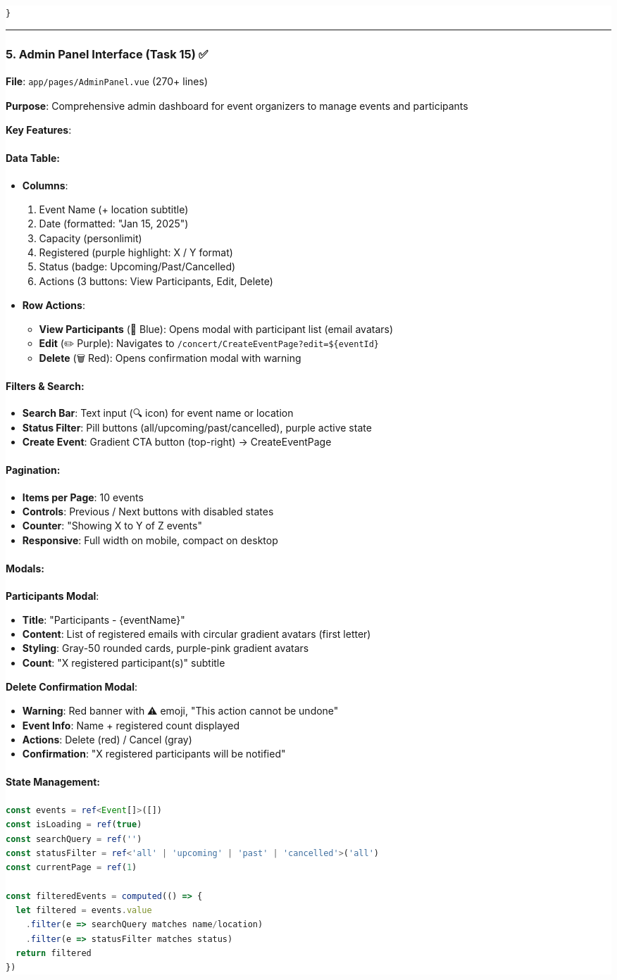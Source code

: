 ```typescript
}
```

---

### 5. Admin Panel Interface (Task 15) ✅

**File**: `app/pages/AdminPanel.vue` (270+ lines)

**Purpose**: Comprehensive admin dashboard for event organizers to manage events and participants

**Key Features**:

#### **Data Table**:
- **Columns**:
  1. Event Name (+ location subtitle)
  2. Date (formatted: "Jan 15, 2025")
  3. Capacity (personlimit)
  4. Registered (purple highlight: X / Y format)
  5. Status (badge: Upcoming/Past/Cancelled)
  6. Actions (3 buttons: View Participants, Edit, Delete)

- **Row Actions**:
  - **View Participants** (👥 Blue): Opens modal with participant list (email avatars)
  - **Edit** (✏️ Purple): Navigates to `/concert/CreateEventPage?edit=${eventId}`
  - **Delete** (🗑️ Red): Opens confirmation modal with warning

#### **Filters & Search**:
- **Search Bar**: Text input (🔍 icon) for event name or location
- **Status Filter**: Pill buttons (all/upcoming/past/cancelled), purple active state
- **Create Event**: Gradient CTA button (top-right) → CreateEventPage

#### **Pagination**:
- **Items per Page**: 10 events
- **Controls**: Previous / Next buttons with disabled states
- **Counter**: "Showing X to Y of Z events"
- **Responsive**: Full width on mobile, compact on desktop

#### **Modals**:

**Participants Modal**:
- **Title**: "Participants - {eventName}"
- **Content**: List of registered emails with circular gradient avatars (first letter)
- **Styling**: Gray-50 rounded cards, purple-pink gradient avatars
- **Count**: "X registered participant(s)" subtitle

**Delete Confirmation Modal**:
- **Warning**: Red banner with ⚠️ emoji, "This action cannot be undone"
- **Event Info**: Name + registered count displayed
- **Actions**: Delete (red) / Cancel (gray)
- **Confirmation**: "X registered participants will be notified"

#### **State Management**:
```typescript
const events = ref<Event[]>([])
const isLoading = ref(true)
const searchQuery = ref('')
const statusFilter = ref<'all' | 'upcoming' | 'past' | 'cancelled'>('all')
const currentPage = ref(1)

const filteredEvents = computed(() => {
  let filtered = events.value
    .filter(e => searchQuery matches name/location)
    .filter(e => statusFilter matches status)
  return filtered
})
```